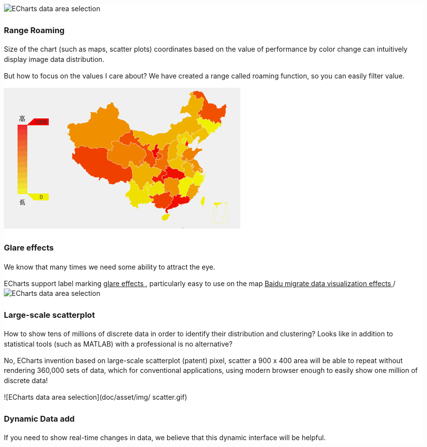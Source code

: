 ![ECharts data area selection](doc/asset/img/connect.gif)

### Range Roaming
Size of the chart (such as maps, scatter plots) coordinates based on the value of performance by color change can intuitively display image data distribution.

But how to focus on the values ​​I care about? We have created a range called roaming function, so you can easily filter value.

![ECharts data area selection](doc/asset/img/dataRange.gif)

### Glare effects
We know that many times we need some ability to attract the eye.

ECharts support label marking <a href="echarts.baidu.com/doc/example/map12.html" target="_blank"> glare effects </a>, particularly easy to use on the map <a href = "echarts.baidu.com/doc/example/map11.html" target = "_ blank"> Baidu migrate data visualization effects </a>
/
![ECharts data area selection](doc/asset/img/effect.gif)

### Large-scale scatterplot
How to show tens of millions of discrete data in order to identify their distribution and clustering? Looks like in addition to statistical tools (such as MATLAB) with a professional is no alternative?

No, ECharts invention based on large-scale scatterplot (patent) pixel, scatter a 900 x 400 area will be able to repeat without rendering 360,000 sets of data, which for conventional applications, using modern browser enough to easily show one million of discrete data!

![ECharts data area selection](doc/asset/img/ scatter.gif)

### Dynamic Data add
If you need to show real-time changes in data, we believe that this dynamic interface will be helpful.
